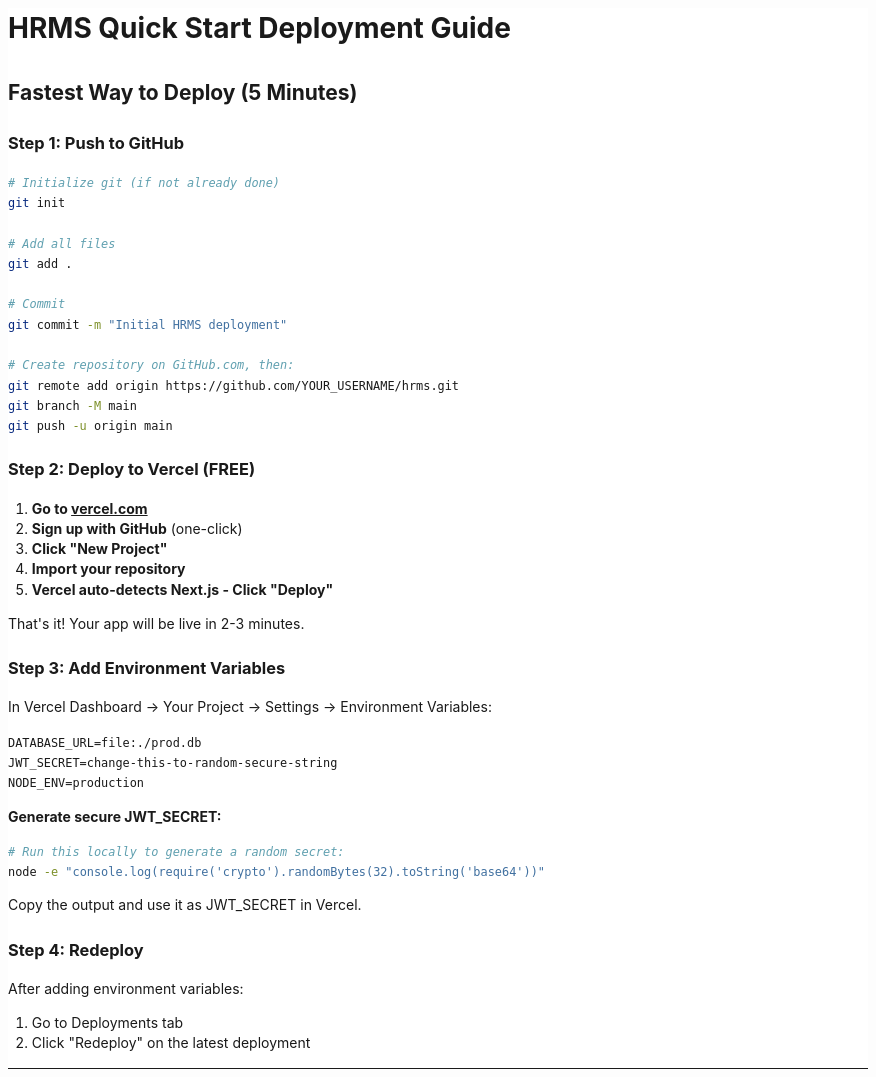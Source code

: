 # HRMS Quick Start Deployment Guide

## Fastest Way to Deploy (5 Minutes)

### Step 1: Push to GitHub
```bash
# Initialize git (if not already done)
git init

# Add all files
git add .

# Commit
git commit -m "Initial HRMS deployment"

# Create repository on GitHub.com, then:
git remote add origin https://github.com/YOUR_USERNAME/hrms.git
git branch -M main
git push -u origin main
```

### Step 2: Deploy to Vercel (FREE)

1. **Go to [vercel.com](https://vercel.com)**
2. **Sign up with GitHub** (one-click)
3. **Click "New Project"**
4. **Import your repository**
5. **Vercel auto-detects Next.js - Click "Deploy"**

That's it! Your app will be live in 2-3 minutes.

### Step 3: Add Environment Variables

In Vercel Dashboard → Your Project → Settings → Environment Variables:

```
DATABASE_URL=file:./prod.db
JWT_SECRET=change-this-to-random-secure-string
NODE_ENV=production
```

**Generate secure JWT_SECRET:**
```bash
# Run this locally to generate a random secret:
node -e "console.log(require('crypto').randomBytes(32).toString('base64'))"
```

Copy the output and use it as JWT_SECRET in Vercel.

### Step 4: Redeploy

After adding environment variables:
1. Go to Deployments tab
2. Click "Redeploy" on the latest deployment

---